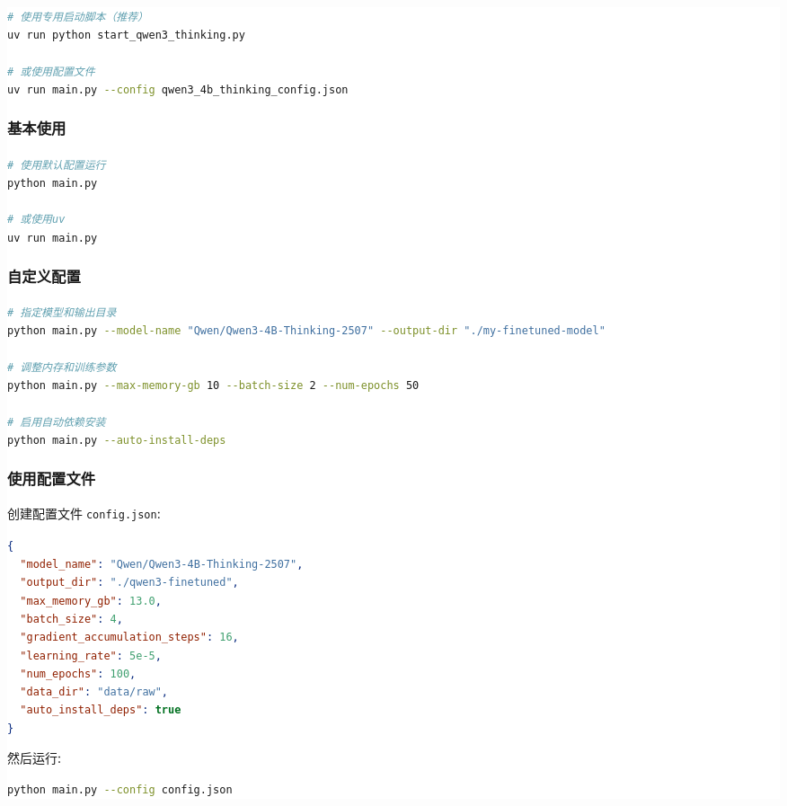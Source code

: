 ```bash
# 使用专用启动脚本（推荐）
uv run python start_qwen3_thinking.py

# 或使用配置文件
uv run main.py --config qwen3_4b_thinking_config.json
```

### 基本使用

```bash
# 使用默认配置运行
python main.py

# 或使用uv
uv run main.py
```

### 自定义配置

```bash
# 指定模型和输出目录
python main.py --model-name "Qwen/Qwen3-4B-Thinking-2507" --output-dir "./my-finetuned-model"

# 调整内存和训练参数
python main.py --max-memory-gb 10 --batch-size 2 --num-epochs 50

# 启用自动依赖安装
python main.py --auto-install-deps
```

### 使用配置文件

创建配置文件 `config.json`:

```json
{
  "model_name": "Qwen/Qwen3-4B-Thinking-2507",
  "output_dir": "./qwen3-finetuned",
  "max_memory_gb": 13.0,
  "batch_size": 4,
  "gradient_accumulation_steps": 16,
  "learning_rate": 5e-5,
  "num_epochs": 100,
  "data_dir": "data/raw",
  "auto_install_deps": true
}
```

然后运行:

```bash
python main.py --config config.json
```
